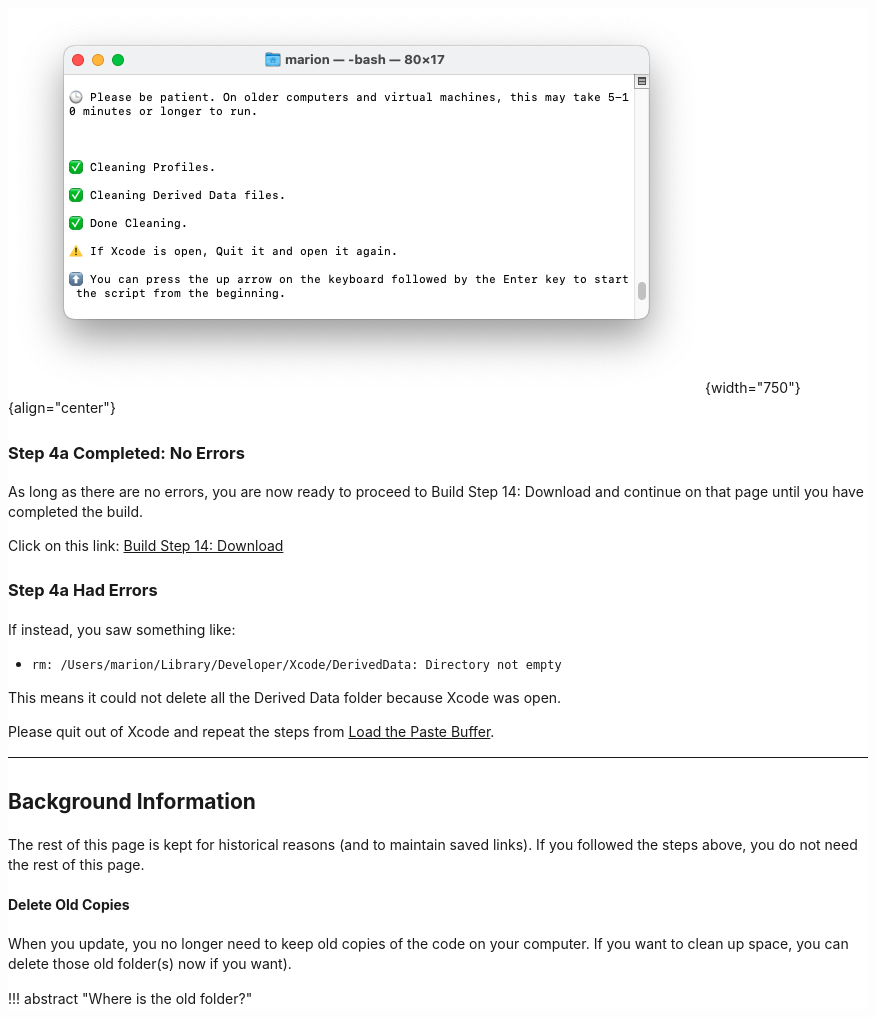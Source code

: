 ![clean utility script completed](img/build-select-04.png){width="750"}
{align="center"}

### Step 4a Completed: No Errors

As long as there are no errors, you are now ready to proceed to Build Step 14: Download and continue on that page until you have completed the build.

Click on this link: [Build Step 14: Download](step14.md#download)

### Step 4a Had Errors

If instead, you saw something like:

* `rm: /Users/marion/Library/Developer/Xcode/DerivedData: Directory not empty`

This means it could not delete all the Derived Data folder because Xcode was open.

Please quit out of Xcode and repeat the steps from [Load the Paste Buffer](#load-the-paste-buffer).

---


## Background Information

The rest of this page is kept for historical reasons (and to maintain saved links).  If you followed the steps above, you do not need the rest of this page.

#### Delete Old Copies

When you update, you no longer need to keep old copies of the code on your computer. If you want to clean up space, you can delete those old folder(s) now if you want).

!!! abstract "Where is the old folder?"
